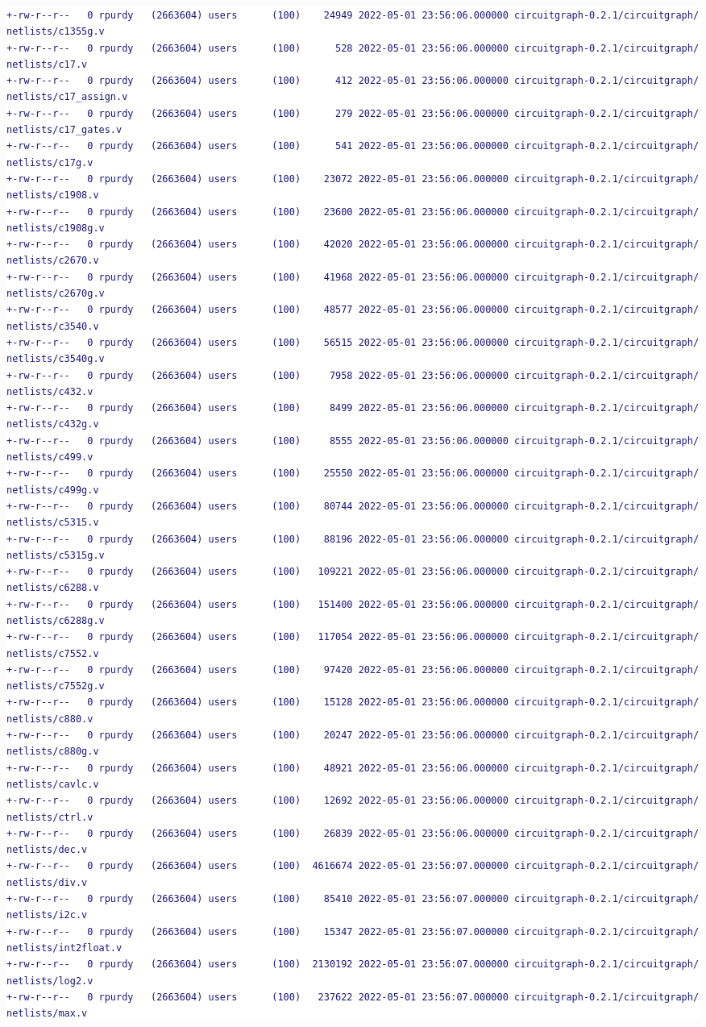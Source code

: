 ```diff
+-rw-r--r--   0 rpurdy   (2663604) users      (100)    24949 2022-05-01 23:56:06.000000 circuitgraph-0.2.1/circuitgraph/netlists/c1355g.v
+-rw-r--r--   0 rpurdy   (2663604) users      (100)      528 2022-05-01 23:56:06.000000 circuitgraph-0.2.1/circuitgraph/netlists/c17.v
+-rw-r--r--   0 rpurdy   (2663604) users      (100)      412 2022-05-01 23:56:06.000000 circuitgraph-0.2.1/circuitgraph/netlists/c17_assign.v
+-rw-r--r--   0 rpurdy   (2663604) users      (100)      279 2022-05-01 23:56:06.000000 circuitgraph-0.2.1/circuitgraph/netlists/c17_gates.v
+-rw-r--r--   0 rpurdy   (2663604) users      (100)      541 2022-05-01 23:56:06.000000 circuitgraph-0.2.1/circuitgraph/netlists/c17g.v
+-rw-r--r--   0 rpurdy   (2663604) users      (100)    23072 2022-05-01 23:56:06.000000 circuitgraph-0.2.1/circuitgraph/netlists/c1908.v
+-rw-r--r--   0 rpurdy   (2663604) users      (100)    23600 2022-05-01 23:56:06.000000 circuitgraph-0.2.1/circuitgraph/netlists/c1908g.v
+-rw-r--r--   0 rpurdy   (2663604) users      (100)    42020 2022-05-01 23:56:06.000000 circuitgraph-0.2.1/circuitgraph/netlists/c2670.v
+-rw-r--r--   0 rpurdy   (2663604) users      (100)    41968 2022-05-01 23:56:06.000000 circuitgraph-0.2.1/circuitgraph/netlists/c2670g.v
+-rw-r--r--   0 rpurdy   (2663604) users      (100)    48577 2022-05-01 23:56:06.000000 circuitgraph-0.2.1/circuitgraph/netlists/c3540.v
+-rw-r--r--   0 rpurdy   (2663604) users      (100)    56515 2022-05-01 23:56:06.000000 circuitgraph-0.2.1/circuitgraph/netlists/c3540g.v
+-rw-r--r--   0 rpurdy   (2663604) users      (100)     7958 2022-05-01 23:56:06.000000 circuitgraph-0.2.1/circuitgraph/netlists/c432.v
+-rw-r--r--   0 rpurdy   (2663604) users      (100)     8499 2022-05-01 23:56:06.000000 circuitgraph-0.2.1/circuitgraph/netlists/c432g.v
+-rw-r--r--   0 rpurdy   (2663604) users      (100)     8555 2022-05-01 23:56:06.000000 circuitgraph-0.2.1/circuitgraph/netlists/c499.v
+-rw-r--r--   0 rpurdy   (2663604) users      (100)    25550 2022-05-01 23:56:06.000000 circuitgraph-0.2.1/circuitgraph/netlists/c499g.v
+-rw-r--r--   0 rpurdy   (2663604) users      (100)    80744 2022-05-01 23:56:06.000000 circuitgraph-0.2.1/circuitgraph/netlists/c5315.v
+-rw-r--r--   0 rpurdy   (2663604) users      (100)    88196 2022-05-01 23:56:06.000000 circuitgraph-0.2.1/circuitgraph/netlists/c5315g.v
+-rw-r--r--   0 rpurdy   (2663604) users      (100)   109221 2022-05-01 23:56:06.000000 circuitgraph-0.2.1/circuitgraph/netlists/c6288.v
+-rw-r--r--   0 rpurdy   (2663604) users      (100)   151400 2022-05-01 23:56:06.000000 circuitgraph-0.2.1/circuitgraph/netlists/c6288g.v
+-rw-r--r--   0 rpurdy   (2663604) users      (100)   117054 2022-05-01 23:56:06.000000 circuitgraph-0.2.1/circuitgraph/netlists/c7552.v
+-rw-r--r--   0 rpurdy   (2663604) users      (100)    97420 2022-05-01 23:56:06.000000 circuitgraph-0.2.1/circuitgraph/netlists/c7552g.v
+-rw-r--r--   0 rpurdy   (2663604) users      (100)    15128 2022-05-01 23:56:06.000000 circuitgraph-0.2.1/circuitgraph/netlists/c880.v
+-rw-r--r--   0 rpurdy   (2663604) users      (100)    20247 2022-05-01 23:56:06.000000 circuitgraph-0.2.1/circuitgraph/netlists/c880g.v
+-rw-r--r--   0 rpurdy   (2663604) users      (100)    48921 2022-05-01 23:56:06.000000 circuitgraph-0.2.1/circuitgraph/netlists/cavlc.v
+-rw-r--r--   0 rpurdy   (2663604) users      (100)    12692 2022-05-01 23:56:06.000000 circuitgraph-0.2.1/circuitgraph/netlists/ctrl.v
+-rw-r--r--   0 rpurdy   (2663604) users      (100)    26839 2022-05-01 23:56:06.000000 circuitgraph-0.2.1/circuitgraph/netlists/dec.v
+-rw-r--r--   0 rpurdy   (2663604) users      (100)  4616674 2022-05-01 23:56:07.000000 circuitgraph-0.2.1/circuitgraph/netlists/div.v
+-rw-r--r--   0 rpurdy   (2663604) users      (100)    85410 2022-05-01 23:56:07.000000 circuitgraph-0.2.1/circuitgraph/netlists/i2c.v
+-rw-r--r--   0 rpurdy   (2663604) users      (100)    15347 2022-05-01 23:56:07.000000 circuitgraph-0.2.1/circuitgraph/netlists/int2float.v
+-rw-r--r--   0 rpurdy   (2663604) users      (100)  2130192 2022-05-01 23:56:07.000000 circuitgraph-0.2.1/circuitgraph/netlists/log2.v
+-rw-r--r--   0 rpurdy   (2663604) users      (100)   237622 2022-05-01 23:56:07.000000 circuitgraph-0.2.1/circuitgraph/netlists/max.v
```